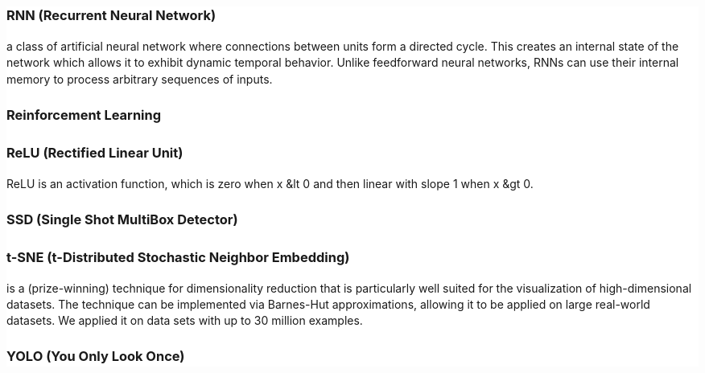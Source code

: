 
### RNN  (Recurrent Neural Network)
a class of artificial neural network where connections between units form a directed cycle. This creates an internal state of the network which allows it to exhibit dynamic temporal behavior. Unlike feedforward neural networks, RNNs can use their internal memory to process arbitrary sequences of inputs. 



### Reinforcement Learning


### ReLU (Rectified Linear Unit)
ReLU is an activation function, which is zero when x &lt 0 and then linear with slope 1 when x &gt 0. 

### SSD (Single Shot MultiBox Detector)

### t-SNE (t-Distributed Stochastic Neighbor Embedding)
is a (prize-winning) technique for dimensionality reduction that is particularly well suited for the visualization of high-dimensional datasets. The technique can be implemented via Barnes-Hut approximations, allowing it to be applied on large real-world datasets. We applied it on data sets with up to 30 million examples. 

### YOLO (You Only Look Once)


